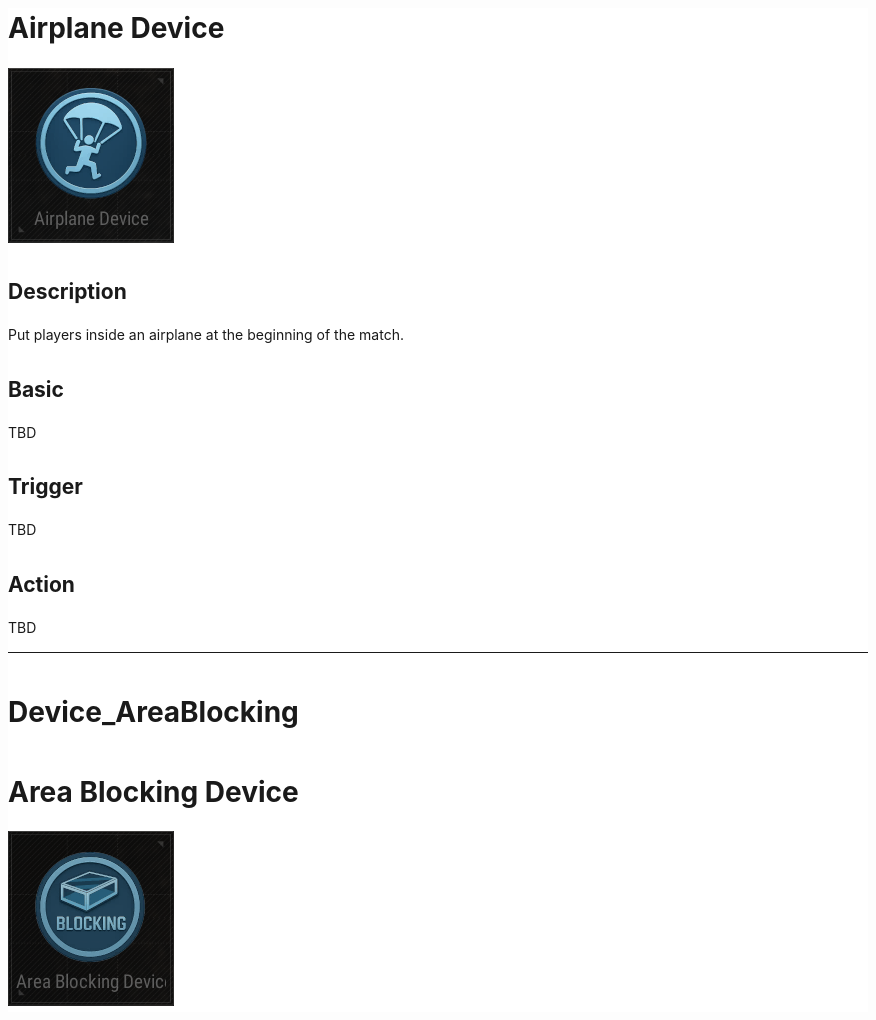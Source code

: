 # Airplane Device

![Airplane Icon](docs/images/DeviceIcons/Device_Airplane.png)

## Description

Put players inside an airplane at the beginning of the match.

## Basic

TBD

## Trigger

TBD

## Action

TBD



---

# Device_AreaBlocking

# Area Blocking Device

![AreaBlocking Icon](docs/images/DeviceIcons/Device_AreaBlocking.png)
